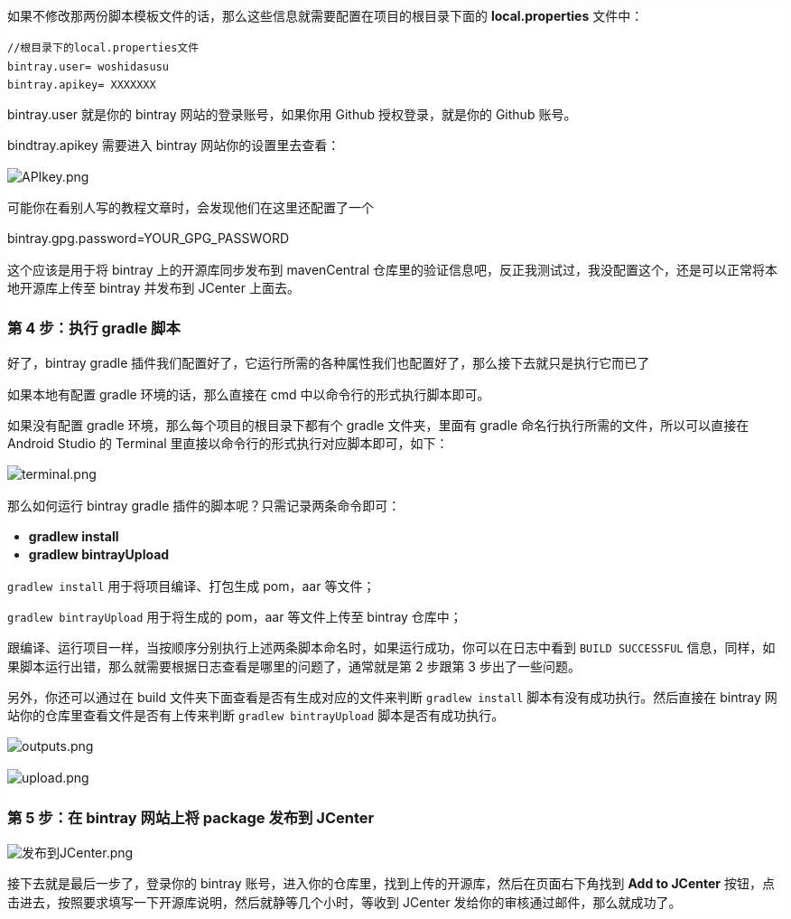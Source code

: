 如果不修改那两份脚本模板文件的话，那么这些信息就需要配置在项目的根目录下面的 **local.properties** 文件中：

```  
//根目录下的local.properties文件 
bintray.user= woshidasusu
bintray.apikey= XXXXXXX
```

bintray.user 就是你的 bintray 网站的登录账号，如果你用 Github 授权登录，就是你的 Github 账号。

bindtray.apikey 需要进入 bintray 网站你的设置里去查看：

![APIkey.png](https://upload-images.jianshu.io/upload_images/1924341-807b30b8f74afb82.png?imageMogr2/auto-orient/strip%7CimageView2/2/w/1240)  

可能你在看别人写的教程文章时，会发现他们在这里还配置了一个  

bintray.gpg.password=YOUR_GPG_PASSWORD  

这个应该是用于将 bintray 上的开源库同步发布到 mavenCentral 仓库里的验证信息吧，反正我测试过，我没配置这个，还是可以正常将本地开源库上传至 bintray 并发布到 JCenter 上面去。

### 第 4 步：执行 gradle 脚本  

好了，bintray gradle 插件我们配置好了，它运行所需的各种属性我们也配置好了，那么接下去就只是执行它而已了

如果本地有配置 gradle 环境的话，那么直接在 cmd 中以命令行的形式执行脚本即可。

如果没有配置 gradle 环境，那么每个项目的根目录下都有个 gradle 文件夹，里面有 gradle 命名行执行所需的文件，所以可以直接在 Android Studio 的 Terminal 里直接以命令行的形式执行对应脚本即可，如下：

![terminal.png](https://upload-images.jianshu.io/upload_images/1924341-bcb056d29fd6ba08.png?imageMogr2/auto-orient/strip%7CimageView2/2/w/1240)  

那么如何运行 bintray gradle 插件的脚本呢？只需记录两条命令即可：

- **gradlew   install**  
- **gradlew   bintrayUpload**

`gradlew install` 用于将项目编译、打包生成 pom，aar 等文件；  

`gradlew bintrayUpload` 用于将生成的 pom，aar 等文件上传至 bintray 仓库中；

跟编译、运行项目一样，当按顺序分别执行上述两条脚本命名时，如果运行成功，你可以在日志中看到 `BUILD SUCCESSFUL` 信息，同样，如果脚本运行出错，那么就需要根据日志查看是哪里的问题了，通常就是第 2 步跟第 3 步出了一些问题。  

另外，你还可以通过在 build 文件夹下面查看是否有生成对应的文件来判断 `gradlew install` 脚本有没有成功执行。然后直接在 bintray 网站你的仓库里查看文件是否有上传来判断 `gradlew bintrayUpload` 脚本是否有成功执行。

![outputs.png](https://upload-images.jianshu.io/upload_images/1924341-863b87d875c2f1c5.png?imageMogr2/auto-orient/strip%7CimageView2/2/w/1240)  

![upload.png](https://upload-images.jianshu.io/upload_images/1924341-ac6c8f515f4f35dc.png?imageMogr2/auto-orient/strip%7CimageView2/2/w/1240)  

### 第 5 步：在 bintray 网站上将 package 发布到 JCenter  

![发布到JCenter.png](https://upload-images.jianshu.io/upload_images/1924341-f9e6538346985144.png?imageMogr2/auto-orient/strip%7CimageView2/2/w/1240)  

接下去就是最后一步了，登录你的 bintray 账号，进入你的仓库里，找到上传的开源库，然后在页面右下角找到 **Add to JCenter** 按钮，点击进去，按照要求填写一下开源库说明，然后就静等几个小时，等收到 JCenter 发给你的审核通过邮件，那么就成功了。
